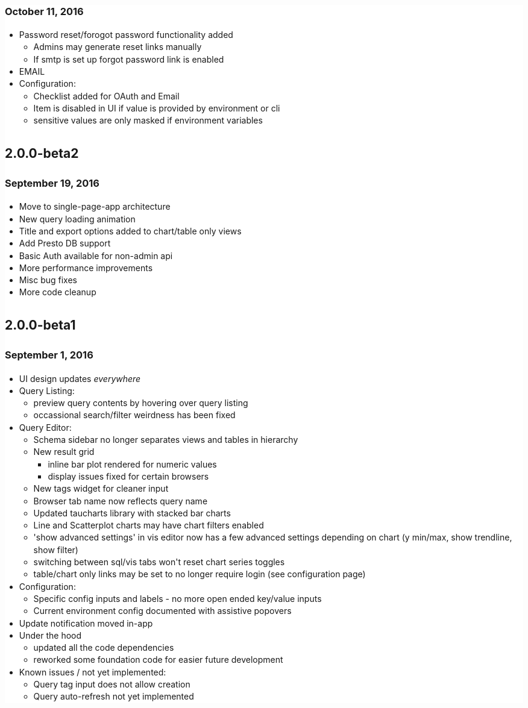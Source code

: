 ### October 11, 2016

- Password reset/forogot password functionality added
  - Admins may generate reset links manually
  - If smtp is set up forgot password link is enabled
- EMAIL
- Configuration:
  - Checklist added for OAuth and Email
  - Item is disabled in UI if value is provided by environment or cli
  - sensitive values are only masked if environment variables

## 2.0.0-beta2

### September 19, 2016

- Move to single-page-app architecture
- New query loading animation
- Title and export options added to chart/table only views
- Add Presto DB support
- Basic Auth available for non-admin api
- More performance improvements
- Misc bug fixes
- More code cleanup

## 2.0.0-beta1

### September 1, 2016

- UI design updates _everywhere_
- Query Listing:
  - preview query contents by hovering over query listing
  - occassional search/filter weirdness has been fixed
- Query Editor:
  - Schema sidebar no longer separates views and tables in hierarchy
  - New result grid
    - inline bar plot rendered for numeric values
    - display issues fixed for certain browsers
  - New tags widget for cleaner input
  - Browser tab name now reflects query name
  - Updated taucharts library with stacked bar charts
  - Line and Scatterplot charts may have chart filters enabled
  - 'show advanced settings' in vis editor now has a few advanced settings depending on chart (y min/max, show trendline, show filter)
  - switching between sql/vis tabs won't reset chart series toggles
  - table/chart only links may be set to no longer require login (see configuration page)
- Configuration:
  - Specific config inputs and labels - no more open ended key/value inputs
  - Current environment config documented with assistive popovers
- Update notification moved in-app
- Under the hood
  - updated all the code dependencies
  - reworked some foundation code for easier future development
- Known issues / not yet implemented:
  - Query tag input does not allow creation
  - Query auto-refresh not yet implemented
